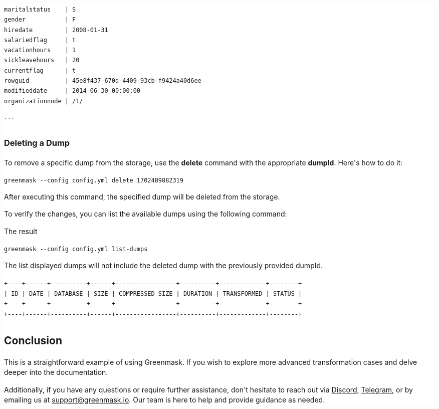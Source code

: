     maritalstatus    | S
    gender           | F
    hiredate         | 2008-01-31
    salariedflag     | t
    vacationhours    | 1
    sickleavehours   | 20
    currentflag      | t
    rowguid          | 45e8f437-670d-4409-93cb-f9424a40d6ee
    modifieddate     | 2014-06-30 00:00:00
    organizationnode | /1/

    ```

### Deleting a Dump

To remove a specific dump from the storage, use the **delete** command with the appropriate **dumpId**.
Here's how to do it:

```shell
greenmask --config config.yml delete 1702489882319
```

After executing this command, the specified dump will be deleted from the storage.

To verify the changes, you can list the available dumps using the following command:

The result

```shell
greenmask --config config.yml list-dumps
```

The list displayed dumps will not include the deleted dump with the previously provided dumpId.

```
+----+------+----------+------+-----------------+----------+-------------+--------+
| ID | DATE | DATABASE | SIZE | COMPRESSED SIZE | DURATION | TRANSFORMED | STATUS |
+----+------+----------+------+-----------------+----------+-------------+--------+
+----+------+----------+------+-----------------+----------+-------------+--------+
```

## Conclusion

This is a straightforward example of using Greenmask. If you wish to explore more advanced transformation cases and
delve deeper into the documentation.

Additionally, if you have any questions or require further assistance, don't hesitate to reach out via
[Discord](https://discord.gg/97AKHdGD), [Telegram](https://t.me/greenmask_community), or by
emailing us at [support@greenmask.io](mailto:support@greenmask.io). Our team is here to help and
provide guidance as needed.
